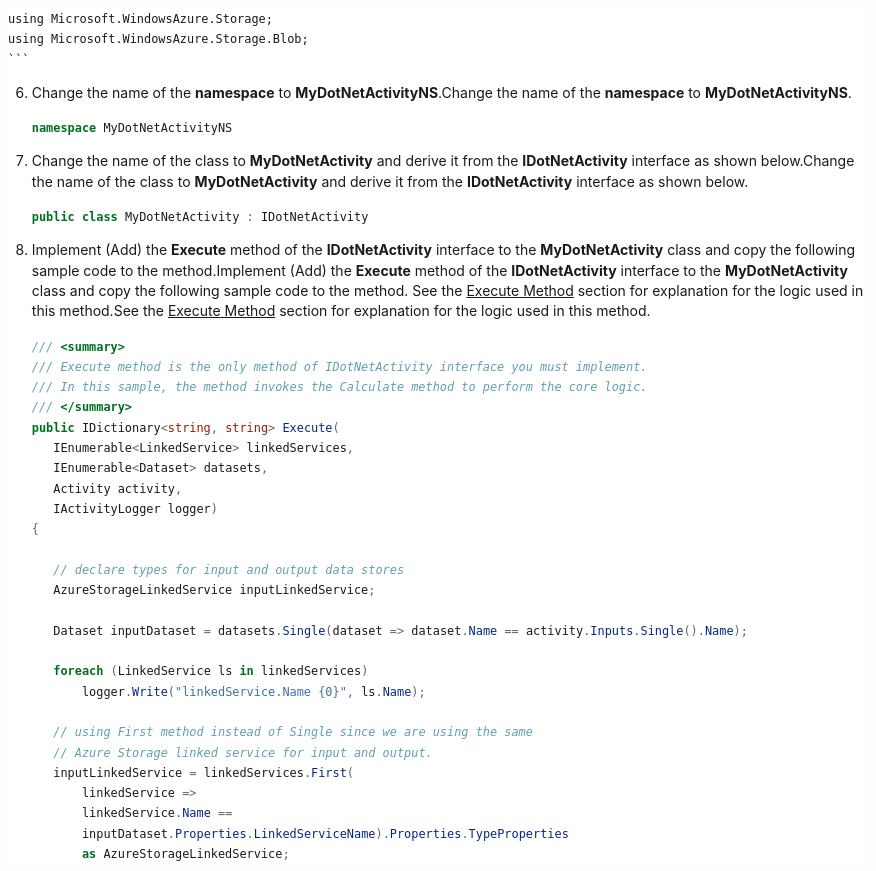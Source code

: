     using Microsoft.WindowsAzure.Storage;
    using Microsoft.WindowsAzure.Storage.Blob;
    ```
6. <span data-ttu-id="7bb8c-247">Change the name of the **namespace** to **MyDotNetActivityNS**.</span><span class="sxs-lookup"><span data-stu-id="7bb8c-247">Change the name of the **namespace** to **MyDotNetActivityNS**.</span></span>

    ```csharp
    namespace MyDotNetActivityNS
    ```
7. <span data-ttu-id="7bb8c-248">Change the name of the class to **MyDotNetActivity** and derive it from the **IDotNetActivity** interface as shown below.</span><span class="sxs-lookup"><span data-stu-id="7bb8c-248">Change the name of the class to **MyDotNetActivity** and derive it from the **IDotNetActivity** interface as shown below.</span></span>

    ```csharp
    public class MyDotNetActivity : IDotNetActivity
    ```
8. <span data-ttu-id="7bb8c-249">Implement (Add) the **Execute** method of the **IDotNetActivity** interface to the **MyDotNetActivity** class and copy the following sample code to the method.</span><span class="sxs-lookup"><span data-stu-id="7bb8c-249">Implement (Add) the **Execute** method of the **IDotNetActivity** interface to the **MyDotNetActivity** class and copy the following sample code to the method.</span></span> <span data-ttu-id="7bb8c-250">See the [Execute Method](#execute-method) section for explanation for the logic used in this method.</span><span class="sxs-lookup"><span data-stu-id="7bb8c-250">See the [Execute Method](#execute-method) section for explanation for the logic used in this method.</span></span>

    ```csharp
    /// <summary>
    /// Execute method is the only method of IDotNetActivity interface you must implement.
    /// In this sample, the method invokes the Calculate method to perform the core logic.  
    /// </summary>
    public IDictionary<string, string> Execute(
       IEnumerable<LinkedService> linkedServices,
       IEnumerable<Dataset> datasets,
       Activity activity,
       IActivityLogger logger)
    {
    
       // declare types for input and output data stores
       AzureStorageLinkedService inputLinkedService;
    
       Dataset inputDataset = datasets.Single(dataset => dataset.Name == activity.Inputs.Single().Name);
    
       foreach (LinkedService ls in linkedServices)
           logger.Write("linkedService.Name {0}", ls.Name);
    
       // using First method instead of Single since we are using the same
       // Azure Storage linked service for input and output.
       inputLinkedService = linkedServices.First(
           linkedService =>
           linkedService.Name ==
           inputDataset.Properties.LinkedServiceName).Properties.TypeProperties
           as AzureStorageLinkedService;
    